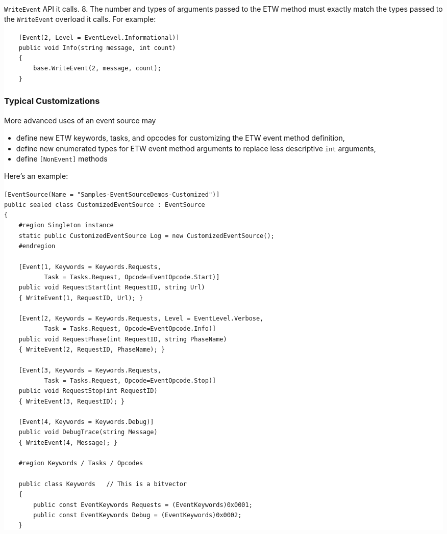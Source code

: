    `WriteEvent` API it calls.
8. The number and types of arguments passed to the ETW method must exactly match
   the types passed to the `WriteEvent` overload it calls. For example:

        [Event(2, Level = EventLevel.Informational)]
        public void Info(string message, int count)
        {
            base.WriteEvent(2, message, count);
        }

### Typical Customizations

More advanced uses of an event source may 

* define new ETW keywords, tasks, and opcodes for customizing the ETW event
  method definition, 
* define new enumerated types for ETW event method arguments to replace less
  descriptive `int` arguments,
* define `[NonEvent]` methods

Here’s an example:

    [EventSource(Name = "Samples-EventSourceDemos-Customized")]
    public sealed class CustomizedEventSource : EventSource
    {
        #region Singleton instance
        static public CustomizedEventSource Log = new CustomizedEventSource();
        #endregion

        [Event(1, Keywords = Keywords.Requests, 
               Task = Tasks.Request, Opcode=EventOpcode.Start)]
        public void RequestStart(int RequestID, string Url) 
        { WriteEvent(1, RequestID, Url); }

        [Event(2, Keywords = Keywords.Requests, Level = EventLevel.Verbose, 
               Task = Tasks.Request, Opcode=EventOpcode.Info)]
        public void RequestPhase(int RequestID, string PhaseName)
        { WriteEvent(2, RequestID, PhaseName); }

        [Event(3, Keywords = Keywords.Requests, 
               Task = Tasks.Request, Opcode=EventOpcode.Stop)]
        public void RequestStop(int RequestID) 
        { WriteEvent(3, RequestID); }

        [Event(4, Keywords = Keywords.Debug)]
        public void DebugTrace(string Message) 
        { WriteEvent(4, Message); }

        #region Keywords / Tasks / Opcodes

        public class Keywords   // This is a bitvector
        {
            public const EventKeywords Requests = (EventKeywords)0x0001;
            public const EventKeywords Debug = (EventKeywords)0x0002;
        }


[ETW]: http://msdn.microsoft.com/en-us/library/bb968803(VS.85).aspx
[ETW-Schema]: http://msdn.microsoft.com/en-us/library/aa384043(v=VS.85).aspx
[ETW-Vance]: http://blogs.msdn.com/b/vancem/archive/tags/eventsource/